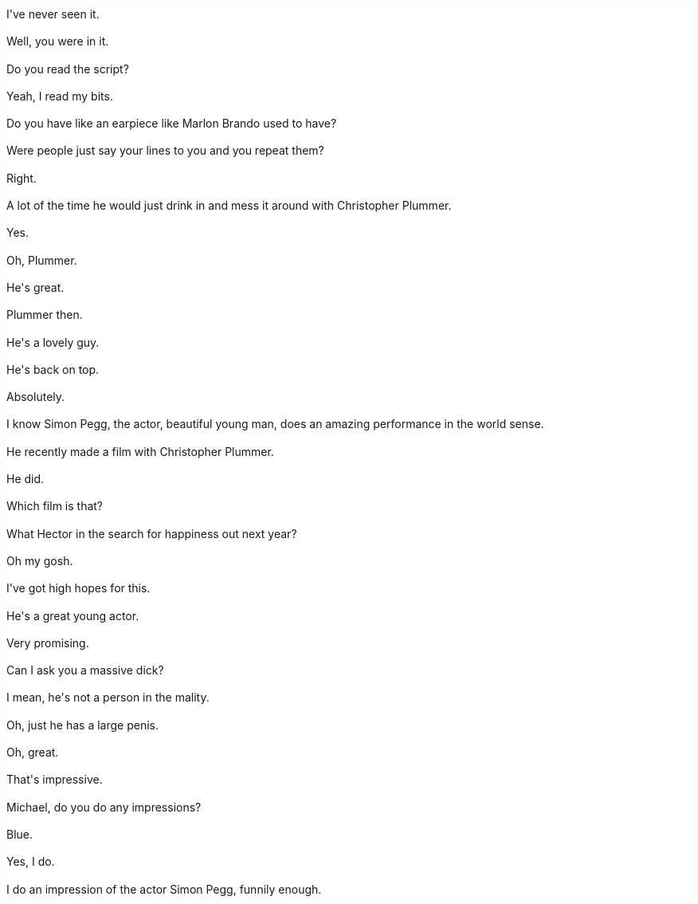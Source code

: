 I've never seen it.

Well, you were in it.

Do you read the script?

Yeah, I read my bits.

Do you have like an earpiece like Marlon Brando used to have?

Were people just say your lines to you and you repeat them?

Right.

A lot of the time he would just drink in and mess it around with Christopher Plummer.

Yes.

Oh, Plummer.

He's great.

Plummer then.

He's a lovely guy.

He's back on top.

Absolutely.

I know Simon Pegg, the actor, beautiful young man, does an amazing performance in the world sense.

He recently made a film with Christopher Plummer.

He did.

Which film is that?

What Hector in the search for happiness out next year?

Oh my gosh.

I've got high hopes for this.

He's a great young actor.

Very promising.

Can I ask you a massive dick?

I mean, he's not a person in the mality.

Oh, just he has a large penis.

Oh, great.

That's impressive.

Michael, do you do any impressions?

Blue.

Yes, I do.

I do an impression of the actor Simon Pegg, funnily enough.
